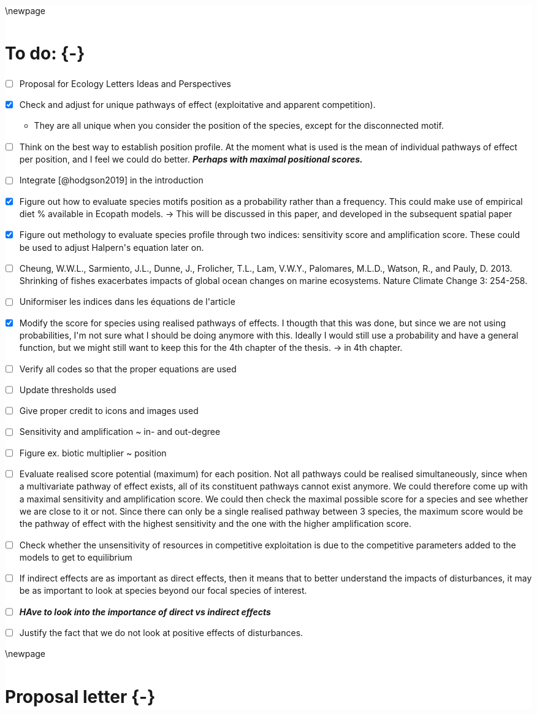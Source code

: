 

\newpage


# To do: {-}


- [ ] Proposal for Ecology Letters Ideas and Perspectives
- [x] Check and adjust for unique pathways of effect (exploitative and apparent competition).
  - They are all unique when you consider the position of the species, except for the disconnected motif.
- [ ] Think on the best way to establish position profile. At the moment what is used is the mean of individual pathways of effect per position, and I feel we could do better. ***Perhaps with maximal positional scores.***
- [ ] Integrate [@hodgson2019] in the introduction
- [x] Figure out how to evaluate species motifs position as a probability rather than a frequency. This could make use of empirical diet % available in Ecopath models. -> This will be discussed in this paper, and developed in the subsequent spatial paper
- [x] Figure out methology to evaluate species profile through two indices: sensitivity score and amplification score. These could be used to adjust Halpern's equation later on.
- [ ] Cheung, W.W.L., Sarmiento, J.L., Dunne, J., Frolicher, T.L., Lam, V.W.Y., Palomares, M.L.D., Watson, R., and Pauly, D. 2013. Shrinking of fishes exacerbates impacts of global ocean changes on marine ecosystems. Nature Climate Change 3: 254-258.
- [ ] Uniformiser les indices dans les équations de l'article
- [x] Modify the score for species using realised pathways of effects. I thougth that this was done, but since we are not using probabilities, I'm not sure what I should be doing anymore with this. Ideally I would still use a probability and have a general function, but we might still want to keep this for the 4th chapter of the thesis. -> in 4th chapter.
- [ ] Verify all codes so that the proper equations are used
- [ ] Update thresholds used
- [ ] Give proper credit to icons and images used
- [ ] Sensitivity and amplification ~ in- and out-degree
- [ ] Figure ex. biotic multiplier ~ position
- [ ] Evaluate realised score potential (maximum) for each position. Not all pathways could be realised simultaneously, since when a multivariate pathway of effect exists, all of its constituent pathways cannot exist anymore. We could therefore come up with a maximal sensitivity and amplification score. We could then check the maximal possible score for a species and see whether we are close to it or not. Since there can only be a single realised pathway between 3 species, the maximum score would be the pathway of effect with the highest sensitivity and the one with the higher amplification score.
- [ ] Check whether the unsensitivity of resources in competitive exploitation is due to the competitive parameters added to the models to get to equilibrium
- [ ] If indirect effects are as important as direct effects, then it means that to better understand the impacts of disturbances, it may be as important to look at species beyond our focal species of interest.
- [ ] ***HAve to look into the importance of direct vs indirect effects***
- [ ] Justify the fact that we do not look at positive effects of disturbances.


\newpage


# Proposal letter {-}
